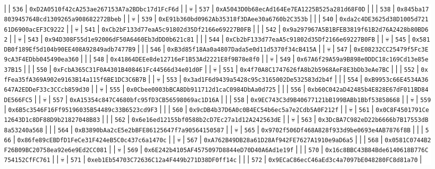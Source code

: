 |  | `536` | `0xD2A0510f42cA253ae267153A7a2BDbc17d1FcF6d` |
| 💀 | `537` | `0xA5043D0b68ecAd164Ee7EA1225B525a281d68F0D` |
|  | `538` | `0x845ba17803945764Bcd1309265a908682272Bbeb` |
| 💀 | `539` | `0xE91b360bd0962Ab35318f3DAee30a6760b2C353b` |
|  | `540` | `0xda2c4DE3625d38D1005d72161D6900acEF3C9222` |
| 💀 | `541` | `0xCb2bF133d77eaA5c91802d35Df2166e69227B0FB` |
|  | `542` | `0x9a297967A5B1BFEB3819f61B2d76A2428b80BD62` |
| 💀 | `543` | `0x94D308F55d1e92006dF50A6460Eb3dDD0b621c81` |
|  | `544` | `0xCb2bF133d77eaA5c91802d35Df2166e69227B0FB` |
| 💀 | `545` | `0x581DB0f189Ef5d104b90EE408A92849adb7477B9` |
|  | `546` | `0xB3d85f18Aa0a4807Dada5e0d11d5370f34cB415A` |
| 💀 | `547` | `0xE08232CC25479f5Fc3E9cA3F4EDbb045490ea360` |
|  | `548` | `0x41864DEEe8de12716eF1B53Ad2221E8f9B78e8f0` |
| 💀 | `549` | `0x67A6f29A59a9B898e0DDC18c169Cd13e85e37B15` |
|  | `550` | `0xFcbA365C31F0A4301B408461Fc44566d34e01d0F` |
| 💀 | `551` | `0x4f70A8C1747626fA8b2b5968AeF8E3bDb3eAe7BC` |
|  | `552` | `0xfFea35fA369A902e9163B14a115f6BE1DC3C6B7B` |
| 💀 | `553` | `0x3ad1F6d9439a5428c95c3165002De532583d2b4f` |
|  | `554` | `0xB9953c66E4534A36647A2EDDeF33c3CCcb859d30` |
| 💀 | `555` | `0x0Cbee0003bBCA8Db911712d1caC0984DbAa0d725` |
|  | `556` | `0xb60C042aD42485b4E828E67dF011BD84DE566FC5` |
| 💀 | `557` | `0xA15354c847C4680bfc95fD3CB56598069ac1D16A` |
|  | `558` | `0x9EC743C3d9B40677121bB199BABb1Bbf53858668` |
| 💀 | `559` | `0x6B5c3546F16Ff95196035B54489c33B6523cd9F3` |
|  | `560` | `0x9cDB4b37D6A0c0B4EC54b6ec5a7e2Cdb5A0F212f` |
| 💀 | `561` | `0x0C8F4501791Ce12643D1c8DF88D9b21827048B83` |
|  | `562` | `0x6e16ed12155bf0588b2cD7Ec27a1d12A242563dE` |
| 💀 | `563` | `0x3DcBA7C982eD22b6666b7B17553dB8a53240a568` |
|  | `564` | `0xB3890bAa2cE5e2bBFE86125647f7a90564150587` |
| 💀 | `565` | `0x9702f506Df468A828f933d9be0693e4AB7876f8B` |
|  | `566` | `0x86fe89cEBDfD1FeCe31F424eB5C0c437c6a1470c` |
| 💀 | `567` | `0xA762B49DB28a61D28Af942FE7627A1910e9aD6a5` |
|  | `568` | `0x0581C0744B2F26B09BC20758ea92e6e9Ed2CC081` |
| 💀 | `569` | `0x6E242b4105AF4575097D8844eD70D40A6Ad1e19f` |
|  | `570` | `0x16c8BBC43B84Bde6140618B776C754152CfFC761` |
| 💀 | `571` | `0xeb1Eb54703C72636C12a4F449b271D38DF0ff14c` |
|  | `572` | `0x9ECaC86ecC46aEd3c4a7097bE048280FC8d81a70` |